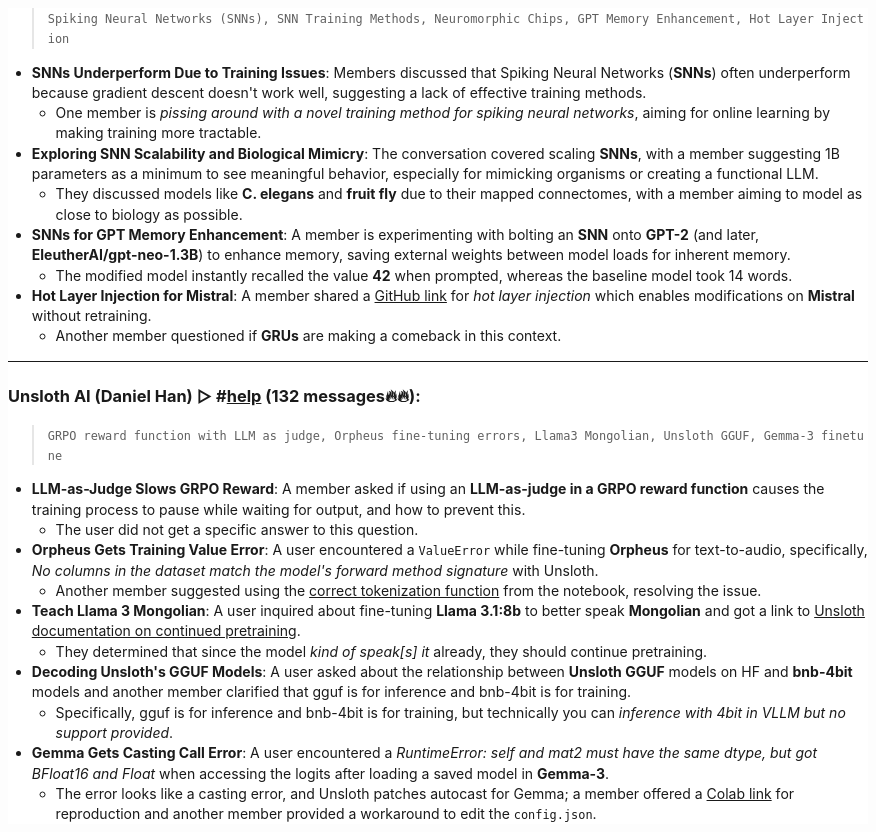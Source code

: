 > `Spiking Neural Networks (SNNs), SNN Training Methods, Neuromorphic Chips, GPT Memory Enhancement, Hot Layer Injection` 


- ****SNNs Underperform Due to Training Issues****: Members discussed that Spiking Neural Networks (**SNNs**) often underperform because gradient descent doesn't work well, suggesting a lack of effective training methods.
   - One member is *pissing around with a novel training method for spiking neural networks*, aiming for online learning by making training more tractable.
- ****Exploring SNN Scalability and Biological Mimicry****: The conversation covered scaling **SNNs**, with a member suggesting 1B parameters as a minimum to see meaningful behavior, especially for mimicking organisms or creating a functional LLM.
   - They discussed models like **C. elegans** and **fruit fly** due to their mapped connectomes, with a member aiming to model as close to biology as possible.
- ****SNNs for GPT Memory Enhancement****: A member is experimenting with bolting an **SNN** onto **GPT-2** (and later, **EleutherAI/gpt-neo-1.3B**) to enhance memory, saving external weights between model loads for inherent memory.
   - The modified model instantly recalled the value **42** when prompted, whereas the baseline model took 14 words.
- ****Hot Layer Injection for Mistral****: A member shared a [GitHub link](https://github.com/jagoff2/EMT) for *hot layer injection* which enables modifications on **Mistral** without retraining.
   - Another member questioned if **GRUs** are making a comeback in this context.


  

---


### **Unsloth AI (Daniel Han) ▷ #[help](https://discord.com/channels/1179035537009545276/1179777624986357780/1359636806005428264)** (132 messages🔥🔥): 

> `GRPO reward function with LLM as judge, Orpheus fine-tuning errors, Llama3 Mongolian, Unsloth GGUF, Gemma-3 finetune` 


- ****LLM-as-Judge Slows GRPO Reward****: A member asked if using an **LLM-as-judge in a GRPO reward function** causes the training process to pause while waiting for output, and how to prevent this.
   - The user did not get a specific answer to this question.
- ****Orpheus Gets Training Value Error****: A user encountered a `ValueError` while fine-tuning **Orpheus** for text-to-audio, specifically, *No columns in the dataset match the model's forward method signature* with Unsloth.
   - Another member suggested using the [correct tokenization function](https://cdn.discordapp.com/attachments/1179777624986357780/1359736979033428080/image.png?ex=67f939fe&is=67f7e87e&hm=307bc63afb1b60352a543c76eb47b01b46f2e2ae85b3e3c49db850a68e6e384e) from the notebook, resolving the issue.
- ****Teach Llama 3 Mongolian****: A user inquired about fine-tuning **Llama 3.1:8b** to better speak **Mongolian** and got a link to [Unsloth documentation on continued pretraining](https://docs.unsloth.ai/basics/continued_pretraining).
   - They determined that since the model *kind of speak[s] it* already, they should continue pretraining.
- ****Decoding Unsloth's GGUF Models****: A user asked about the relationship between **Unsloth GGUF** models on HF and **bnb-4bit** models and another member clarified that gguf is for inference and bnb-4bit is for training.
   - Specifically, gguf is for inference and bnb-4bit is for training, but technically you can *inference with 4bit in VLLM but no support provided*.
- ****Gemma Gets Casting Call Error****: A user encountered a *RuntimeError: self and mat2 must have the same dtype, but got BFloat16 and Float* when accessing the logits after loading a saved model in **Gemma-3**.
   - The error looks like a casting error, and Unsloth patches autocast for Gemma; a member offered a [Colab link](https://colab.research.google.com/drive/1sVLDEFKytExyQY4sPqWDR2L-uknS9cu6?usp=sharing) for reproduction and another member provided a workaround to edit the `config.json`.
